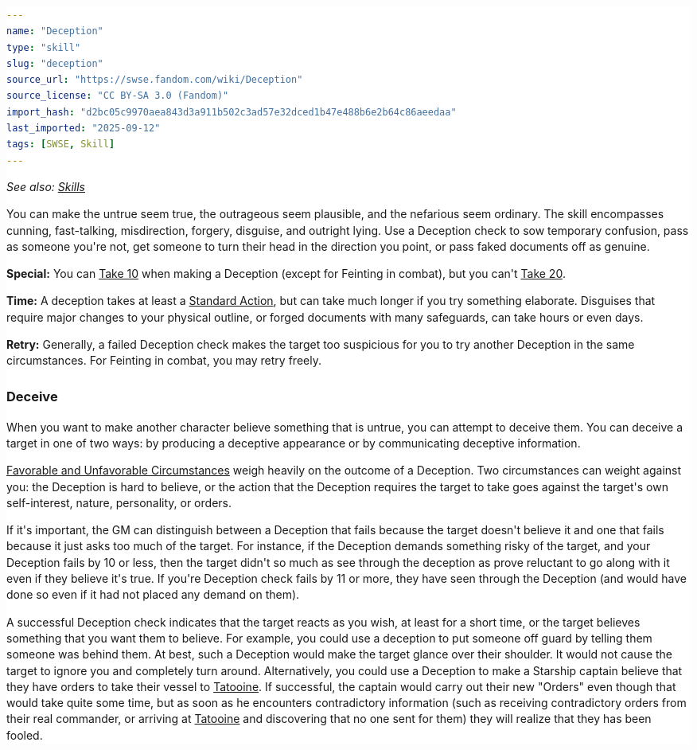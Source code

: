 ```yaml
---
name: "Deception"
type: "skill"
slug: "deception"
source_url: "https://swse.fandom.com/wiki/Deception"
source_license: "CC BY-SA 3.0 (Fandom)"
import_hash: "d2bc05c9970aea843d3a911b502c3ad57e32dced1b47e488b6e2b64c86aeedaa"
last_imported: "2025-09-12"
tags: [SWSE, Skill]
---
```

*See also: [Skills](https://swse.fandom.com/wiki/Skills)*

You can make the untrue seem true, the outrageous seem plausible, and the nefarious seem ordinary. The skill encompasses cunning, fast-talking, misdirection, forgery, disguise, and outright lying. Use a Deception check to sow temporary confusion, pass as someone you're not, get someone to turn their head in the direction you point, or pass faked documents off as genuine.

**Special:** You can [Take 10](https://swse.fandom.com/wiki/Take_10) when making a Deception (except for Feinting in combat), but you can't [Take 20](https://swse.fandom.com/wiki/Take_20).

**Time:** A deception takes at least a [Standard Action](https://swse.fandom.com/wiki/Standard_Action), but can take much longer if you try something elaborate. Disguises that require major changes to your physical outline, or forged documents with many safeguards, can take hours or even days.

**Retry:** Generally, a failed Deception check makes the target too suspicious for you to try another Deception in the same circumstances. For Feinting in combat, you may retry freely.

### Deceive
When you want to make another character believe something that is untrue, you can attempt to deceive them. You can deceive a target in one of two ways: by producing a deceptive appearance or by communicating deceptive information.

[Favorable and Unfavorable Circumstances](https://swse.fandom.com/wiki/Favorable_and_Unfavorable_Circumstances) weigh heavily on the outcome of a Deception. Two circumstances can weight against you: the Deception is hard to believe, or the action that the Deception requires the target to take goes against the target's own self-interest, nature, personality, or orders.

If it's important, the GM can distinguish between a Deception that fails because the target doesn't believe it and one that fails because it just asks too much of the target. For instance, if the Deception demands something risky of the target, and your Deception fails by 10 or less, then the target didn't so much as see through the deception as prove reluctant to go along with it even if they believe it's true. If you're Deception check fails by 11 or more, they have seen through the Deception (and would have done so even if it had not placed any demand on them).

A successful Deception check indicates that the target reacts as you wish, at least for a short time, or the target believes something that you want them to believe. For example, you could use a deception to put someone off guard by telling them someone was behind them. At best, such a Deception would make the target glance over their shoulder. It would not cause the target to ignore you and completely turn around. Alternatively, you could use a Deception to make a Starship captain believe that they have orders to take their vessel to [Tatooine](https://swse.fandom.com/wiki/Tatooine). If successful, the captain would carry out their new "Orders" even though that would take quite some time, but as soon as he encounters contradictory information (such as receiving contradictory orders from their real commander, or arriving at [Tatooine](https://swse.fandom.com/wiki/Tatooine) and discovering that no one sent for them) they will realize that they has been fooled.
